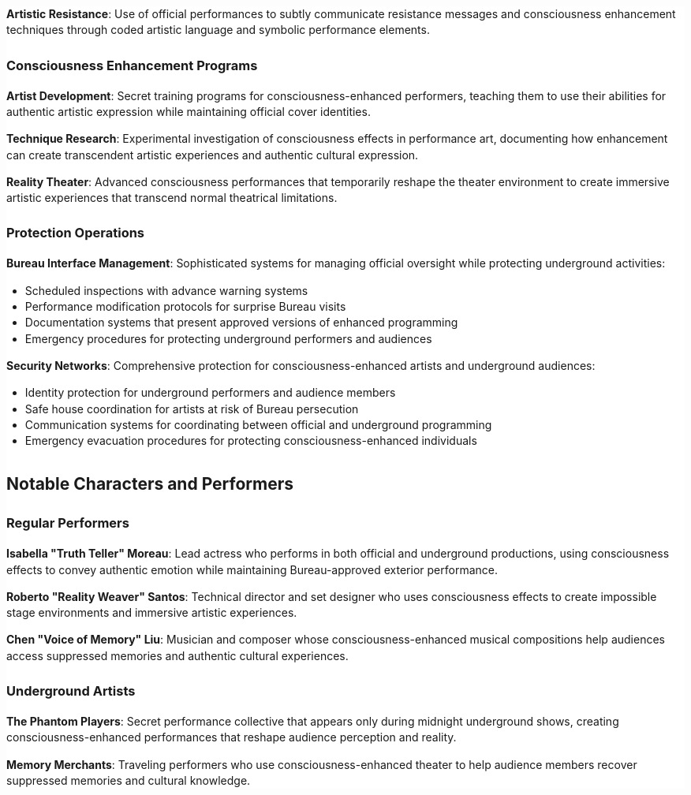 **Artistic Resistance**: Use of official performances to subtly communicate resistance messages and consciousness enhancement techniques through coded artistic language and symbolic performance elements.

### Consciousness Enhancement Programs

**Artist Development**: Secret training programs for consciousness-enhanced performers, teaching them to use their abilities for authentic artistic expression while maintaining official cover identities.

**Technique Research**: Experimental investigation of consciousness effects in performance art, documenting how enhancement can create transcendent artistic experiences and authentic cultural expression.

**Reality Theater**: Advanced consciousness performances that temporarily reshape the theater environment to create immersive artistic experiences that transcend normal theatrical limitations.

### Protection Operations

**Bureau Interface Management**: Sophisticated systems for managing official oversight while protecting underground activities:
- Scheduled inspections with advance warning systems
- Performance modification protocols for surprise Bureau visits
- Documentation systems that present approved versions of enhanced programming
- Emergency procedures for protecting underground performers and audiences

**Security Networks**: Comprehensive protection for consciousness-enhanced artists and underground audiences:
- Identity protection for underground performers and audience members
- Safe house coordination for artists at risk of Bureau persecution
- Communication systems for coordinating between official and underground programming
- Emergency evacuation procedures for protecting consciousness-enhanced individuals

## Notable Characters and Performers

### Regular Performers

**Isabella "Truth Teller" Moreau**: Lead actress who performs in both official and underground productions, using consciousness effects to convey authentic emotion while maintaining Bureau-approved exterior performance.

**Roberto "Reality Weaver" Santos**: Technical director and set designer who uses consciousness effects to create impossible stage environments and immersive artistic experiences.

**Chen "Voice of Memory" Liu**: Musician and composer whose consciousness-enhanced musical compositions help audiences access suppressed memories and authentic cultural experiences.

### Underground Artists

**The Phantom Players**: Secret performance collective that appears only during midnight underground shows, creating consciousness-enhanced performances that reshape audience perception and reality.

**Memory Merchants**: Traveling performers who use consciousness-enhanced theater to help audience members recover suppressed memories and cultural knowledge.
